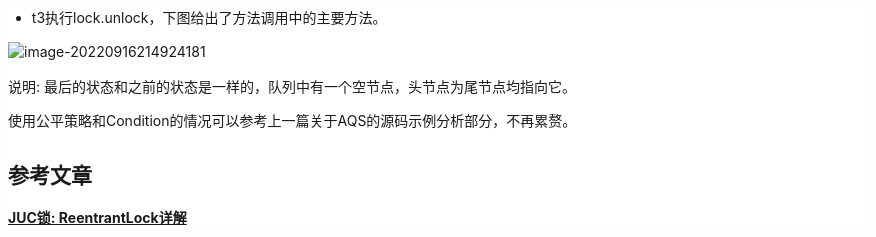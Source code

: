 - t3执行lock.unlock，下图给出了方法调用中的主要方法。

![image-20220916214924181](https://zszblog.oss-cn-beijing.aliyuncs.com/zszblog/image-20220916214924181.png)

说明: 最后的状态和之前的状态是一样的，队列中有一个空节点，头节点为尾节点均指向它。

使用公平策略和Condition的情况可以参考上一篇关于AQS的源码示例分析部分，不再累赘。

## 参考文章

[**JUC锁: ReentrantLock详解**](https://pdai.tech/md/java/thread/java-thread-x-lock-ReentrantLock.html)